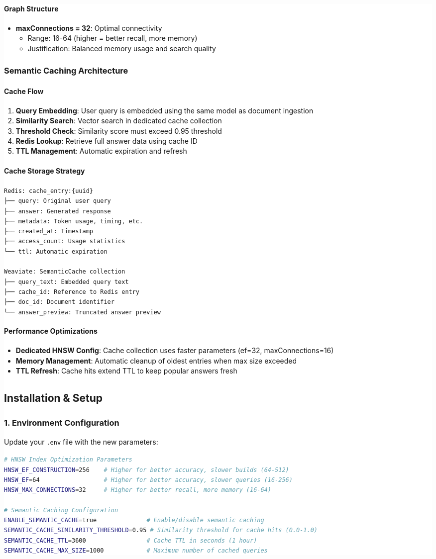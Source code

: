 #### Graph Structure
- **maxConnections = 32**: Optimal connectivity
  - Range: 16-64 (higher = better recall, more memory)
  - Justification: Balanced memory usage and search quality

### Semantic Caching Architecture

#### Cache Flow
1. **Query Embedding**: User query is embedded using the same model as document ingestion
2. **Similarity Search**: Vector search in dedicated cache collection  
3. **Threshold Check**: Similarity score must exceed 0.95 threshold
4. **Redis Lookup**: Retrieve full answer data using cache ID
5. **TTL Management**: Automatic expiration and refresh

#### Cache Storage Strategy
```
Redis: cache_entry:{uuid}
├── query: Original user query
├── answer: Generated response  
├── metadata: Token usage, timing, etc.
├── created_at: Timestamp
├── access_count: Usage statistics
└── ttl: Automatic expiration

Weaviate: SemanticCache collection
├── query_text: Embedded query text
├── cache_id: Reference to Redis entry
├── doc_id: Document identifier
└── answer_preview: Truncated answer preview
```

#### Performance Optimizations
- **Dedicated HNSW Config**: Cache collection uses faster parameters (ef=32, maxConnections=16)
- **Memory Management**: Automatic cleanup of oldest entries when max size exceeded
- **TTL Refresh**: Cache hits extend TTL to keep popular answers fresh

## Installation & Setup

### 1. Environment Configuration

Update your `.env` file with the new parameters:

```bash
# HNSW Index Optimization Parameters
HNSW_EF_CONSTRUCTION=256    # Higher for better accuracy, slower builds (64-512)
HNSW_EF=64                  # Higher for better accuracy, slower queries (16-256)  
HNSW_MAX_CONNECTIONS=32     # Higher for better recall, more memory (16-64)

# Semantic Caching Configuration
ENABLE_SEMANTIC_CACHE=true              # Enable/disable semantic caching
SEMANTIC_CACHE_SIMILARITY_THRESHOLD=0.95 # Similarity threshold for cache hits (0.0-1.0)
SEMANTIC_CACHE_TTL=3600                 # Cache TTL in seconds (1 hour)
SEMANTIC_CACHE_MAX_SIZE=1000            # Maximum number of cached queries
```
